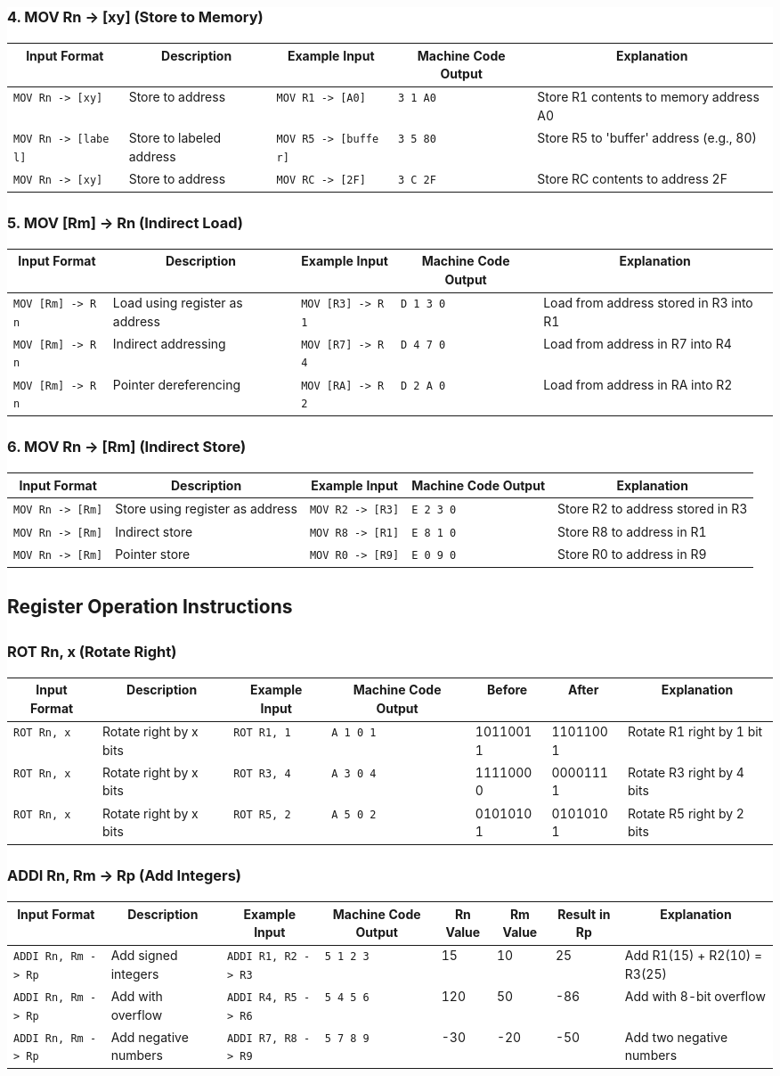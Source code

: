 ### 4. MOV Rn -> [xy] (Store to Memory)

| Input Format | Description | Example Input | Machine Code Output | Explanation |
|--------------|-------------|---------------|-------------------|-------------|
| `MOV Rn -> [xy]` | Store to address | `MOV R1 -> [A0]` | `3 1 A0` | Store R1 contents to memory address A0 |
| `MOV Rn -> [label]` | Store to labeled address | `MOV R5 -> [buffer]` | `3 5 80` | Store R5 to 'buffer' address (e.g., 80) |
| `MOV Rn -> [xy]` | Store to address | `MOV RC -> [2F]` | `3 C 2F` | Store RC contents to address 2F |

### 5. MOV [Rm] -> Rn (Indirect Load)

| Input Format | Description | Example Input | Machine Code Output | Explanation |
|--------------|-------------|---------------|-------------------|-------------|
| `MOV [Rm] -> Rn` | Load using register as address | `MOV [R3] -> R1` | `D 1 3 0` | Load from address stored in R3 into R1 |
| `MOV [Rm] -> Rn` | Indirect addressing | `MOV [R7] -> R4` | `D 4 7 0` | Load from address in R7 into R4 |
| `MOV [Rm] -> Rn` | Pointer dereferencing | `MOV [RA] -> R2` | `D 2 A 0` | Load from address in RA into R2 |

### 6. MOV Rn -> [Rm] (Indirect Store)

| Input Format | Description | Example Input | Machine Code Output | Explanation |
|--------------|-------------|---------------|-------------------|-------------|
| `MOV Rn -> [Rm]` | Store using register as address | `MOV R2 -> [R3]` | `E 2 3 0` | Store R2 to address stored in R3 |
| `MOV Rn -> [Rm]` | Indirect store | `MOV R8 -> [R1]` | `E 8 1 0` | Store R8 to address in R1 |
| `MOV Rn -> [Rm]` | Pointer store | `MOV R0 -> [R9]` | `E 0 9 0` | Store R0 to address in R9 |

## Register Operation Instructions

### ROT Rn, x (Rotate Right)

| Input Format | Description | Example Input | Machine Code Output | Before | After | Explanation |
|--------------|-------------|---------------|-------------------|---------|-------|-------------|
| `ROT Rn, x` | Rotate right by x bits | `ROT R1, 1` | `A 1 0 1` | 10110011 | 11011001 | Rotate R1 right by 1 bit |
| `ROT Rn, x` | Rotate right by x bits | `ROT R3, 4` | `A 3 0 4` | 11110000 | 00001111 | Rotate R3 right by 4 bits |
| `ROT Rn, x` | Rotate right by x bits | `ROT R5, 2` | `A 5 0 2` | 01010101 | 01010101 | Rotate R5 right by 2 bits |

### ADDI Rn, Rm -> Rp (Add Integers)

| Input Format | Description | Example Input | Machine Code Output | Rn Value | Rm Value | Result in Rp | Explanation |
|--------------|-------------|---------------|-------------------|-----------|-----------|--------------|-------------|
| `ADDI Rn, Rm -> Rp` | Add signed integers | `ADDI R1, R2 -> R3` | `5 1 2 3` | 15 | 10 | 25 | Add R1(15) + R2(10) = R3(25) |
| `ADDI Rn, Rm -> Rp` | Add with overflow | `ADDI R4, R5 -> R6` | `5 4 5 6` | 120 | 50 | -86 | Add with 8-bit overflow |
| `ADDI Rn, Rm -> Rp` | Add negative numbers | `ADDI R7, R8 -> R9` | `5 7 8 9` | -30 | -20 | -50 | Add two negative numbers |

